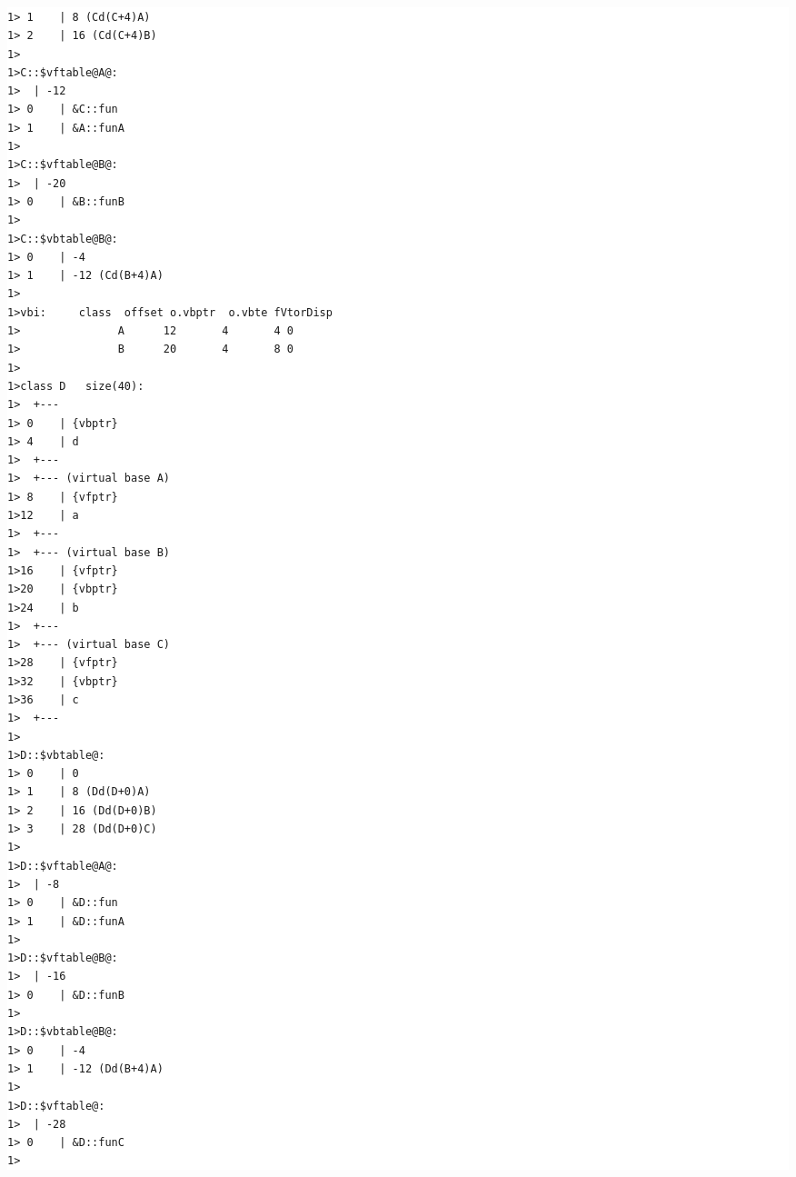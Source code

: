 ```
1> 1	| 8 (Cd(C+4)A)
1> 2	| 16 (Cd(C+4)B)
1>
1>C::$vftable@A@:
1>	| -12
1> 0	| &C::fun
1> 1	| &A::funA
1>
1>C::$vftable@B@:
1>	| -20
1> 0	| &B::funB
1>
1>C::$vbtable@B@:
1> 0	| -4
1> 1	| -12 (Cd(B+4)A)
1>
1>vbi:	   class  offset o.vbptr  o.vbte fVtorDisp
1>               A      12       4       4 0
1>               B      20       4       8 0
1>
1>class D	size(40):
1>	+---
1> 0	| {vbptr}
1> 4	| d
1>	+---
1>	+--- (virtual base A)
1> 8	| {vfptr}
1>12	| a
1>	+---
1>	+--- (virtual base B)
1>16	| {vfptr}
1>20	| {vbptr}
1>24	| b
1>	+---
1>	+--- (virtual base C)
1>28	| {vfptr}
1>32	| {vbptr}
1>36	| c
1>	+---
1>
1>D::$vbtable@:
1> 0	| 0
1> 1	| 8 (Dd(D+0)A)
1> 2	| 16 (Dd(D+0)B)
1> 3	| 28 (Dd(D+0)C)
1>
1>D::$vftable@A@:
1>	| -8
1> 0	| &D::fun
1> 1	| &D::funA
1>
1>D::$vftable@B@:
1>	| -16
1> 0	| &D::funB
1>
1>D::$vbtable@B@:
1> 0	| -4
1> 1	| -12 (Dd(B+4)A)
1>
1>D::$vftable@:
1>	| -28
1> 0	| &D::funC
1>
```